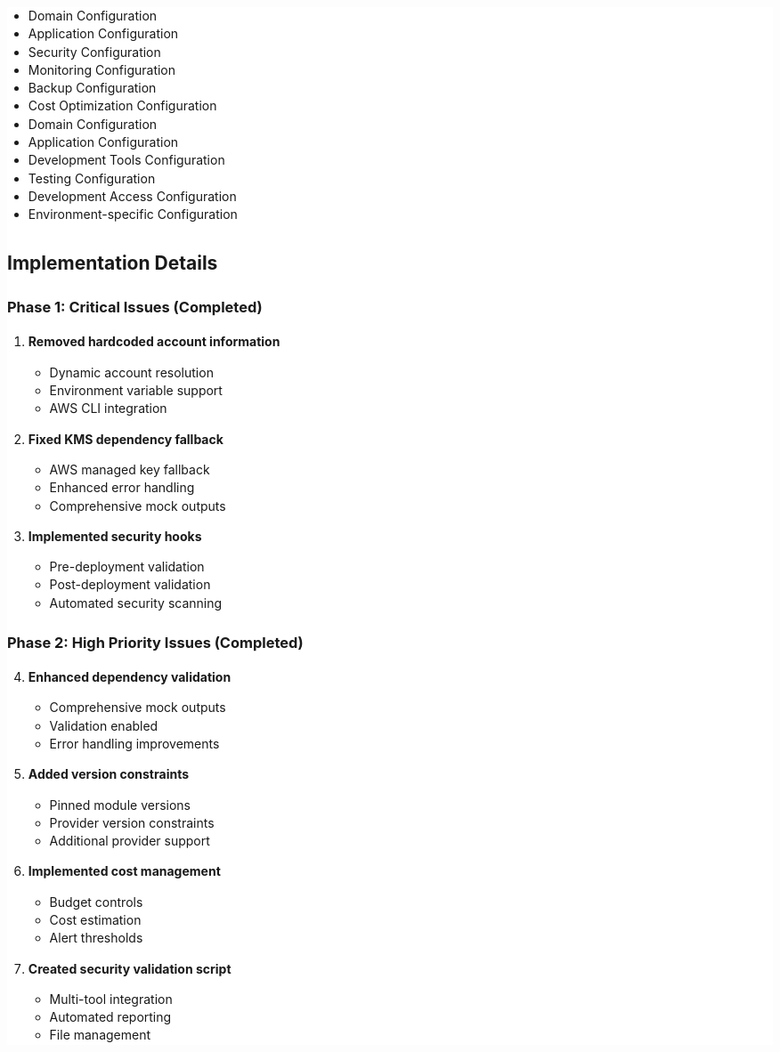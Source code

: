 - Domain Configuration
- Application Configuration
- Security Configuration
- Monitoring Configuration
- Backup Configuration
- Cost Optimization Configuration
- Domain Configuration
- Application Configuration
- Development Tools Configuration
- Testing Configuration
- Development Access Configuration
- Environment-specific Configuration

## Implementation Details

### Phase 1: Critical Issues (Completed)

1. **Removed hardcoded account information**
   - Dynamic account resolution
   - Environment variable support
   - AWS CLI integration

2. **Fixed KMS dependency fallback**
   - AWS managed key fallback
   - Enhanced error handling
   - Comprehensive mock outputs

3. **Implemented security hooks**
   - Pre-deployment validation
   - Post-deployment validation
   - Automated security scanning

### Phase 2: High Priority Issues (Completed)

4. **Enhanced dependency validation**
   - Comprehensive mock outputs
   - Validation enabled
   - Error handling improvements

5. **Added version constraints**
   - Pinned module versions
   - Provider version constraints
   - Additional provider support

6. **Implemented cost management**
   - Budget controls
   - Cost estimation
   - Alert thresholds

7. **Created security validation script**
   - Multi-tool integration
   - Automated reporting
   - File management
